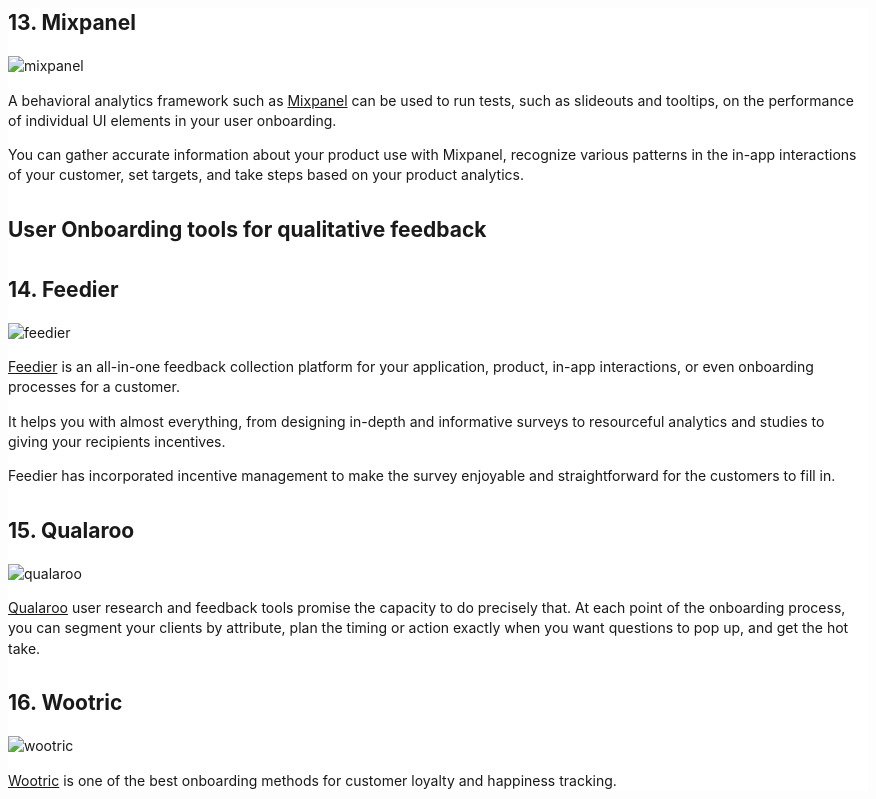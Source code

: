
## 13. Mixpanel



![mixpanel](mixpanel.webp)


A behavioral analytics framework such as [Mixpanel](https://mixpanel.com/) can be used to run tests, such as slideouts and tooltips, on the performance of individual UI elements in your user onboarding.

You can gather accurate information about your product use with Mixpanel, recognize various patterns in the in-app interactions of your customer, set targets, and take steps based on your product analytics.


## User Onboarding tools for qualitative feedback


## 14. Feedier



![feedier](feedier.webp)


[Feedier](https://feedier.com/) is an all-in-one feedback collection platform for your application, product, in-app interactions, or even onboarding processes for a customer.

It helps you with almost everything, from designing in-depth and informative surveys to resourceful analytics and studies to giving your recipients incentives.

Feedier has incorporated incentive management to make the survey enjoyable and straightforward for the customers to fill in.


## 15. Qualaroo



![qualaroo](qualaroo.webp)


[Qualaroo](https://qualaroo.com/) user research and feedback tools promise the capacity to do precisely that. At each point of the onboarding process, you can segment your clients by attribute, plan the timing or action exactly when you want questions to pop up, and get the hot take.


## 16. Wootric



![wootric](wootric.webp)


[Wootric](https://www.wootric.com/) is one of the best onboarding methods for customer loyalty and happiness tracking.
